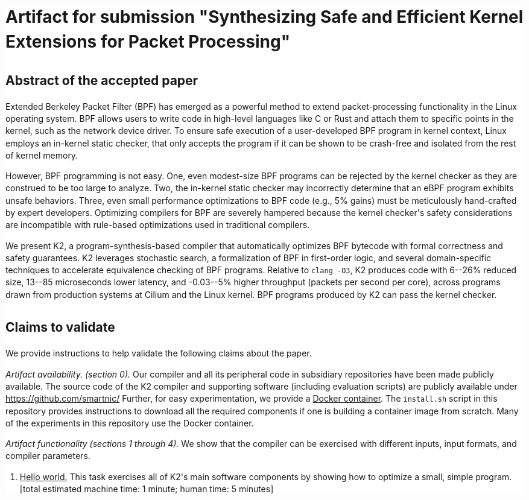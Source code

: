 # Artifact for submission "Synthesizing Safe and Efficient Kernel Extensions for Packet Processing"

## Abstract of the accepted paper

Extended Berkeley Packet Filter (BPF) has emerged as a powerful method to extend
packet-processing functionality in the Linux operating system.
BPF allows users to write code in high-level languages like C or Rust and attach
them to specific points in the kernel, such as the network device driver.
To ensure safe execution of a user-developed BPF program in kernel context,
Linux employs an in-kernel static checker, that only accepts the program if it
can be shown to be crash-free and isolated from the rest of kernel memory.

However, BPF programming is not easy. One, even modest-size BPF programs can be
rejected by the kernel checker as they are construed to be too large to
analyze. Two, the in-kernel static checker may incorrectly determine that an
eBPF program exhibits unsafe behaviors.
Three, even small performance optimizations to BPF code (e.g., 5% gains)
must be meticulously hand-crafted by expert developers.
Optimizing compilers for BPF are severely hampered because the kernel checker's
safety considerations are incompatible with rule-based optimizations used in
traditional compilers.

We present K2, a program-synthesis-based compiler that automatically
optimizes BPF bytecode with formal correctness and safety guarantees.
K2 leverages stochastic search, a formalization of BPF in first-order
logic, and several domain-specific techniques to accelerate equivalence checking
of BPF programs. Relative to `clang -O3`, K2 produces code with 6--26% reduced size, 
13--85 microseconds lower latency, and -0.03--5% higher throughput 
(packets per second per core), across programs drawn from
production systems at Cilium and the Linux kernel. BPF programs produced by
K2 can pass the kernel checker.

## Claims to validate
We provide instructions to help validate the following claims about the paper. 

*Artifact availability. (section 0).* Our compiler and all its peripheral code in subsidiary repositories have been made publicly available. The source code of the K2 compiler and supporting software (including evaluation scripts) are publicly available under https://github.com/smartnic/ Further, for easy experimentation, we provide a [Docker container](https://github.com/smartnic/sigcomm21_artifact#0-instructions-to-run-the-artifact). The `install.sh` script in this repository provides instructions to download all the required components if one is building a container image from scratch. Many of the experiments in this repository use the Docker container.

*Artifact functionality (sections 1 through 4).* We show that the compiler can be exercised with different inputs, input formats, and compiler parameters. 

1. [Hello world.](https://github.com/smartnic/sigcomm21_artifact#1-hello-world)
This task exercises all of K2's main software components by showing how to optimize a small, simple program. [total estimated machine time: 1 minute; human time: 5 minutes]
